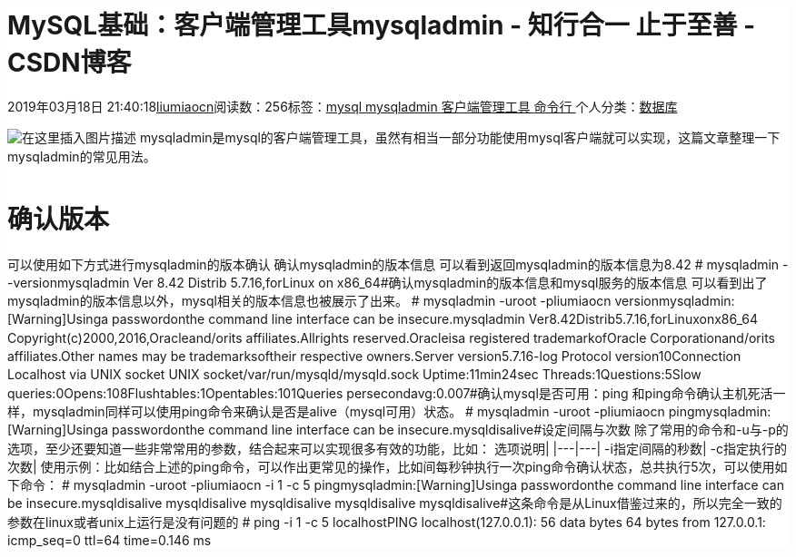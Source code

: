 
# MySQL基础：客户端管理工具mysqladmin - 知行合一 止于至善 - CSDN博客

2019年03月18日 21:40:18[liumiaocn](https://me.csdn.net/liumiaocn)阅读数：256标签：[mysql																](https://so.csdn.net/so/search/s.do?q=mysql&t=blog)[mysqladmin																](https://so.csdn.net/so/search/s.do?q=mysqladmin&t=blog)[客户端管理工具																](https://so.csdn.net/so/search/s.do?q=客户端管理工具&t=blog)[命令行																](https://so.csdn.net/so/search/s.do?q=命令行&t=blog)[
							](https://so.csdn.net/so/search/s.do?q=客户端管理工具&t=blog)[
																					](https://so.csdn.net/so/search/s.do?q=mysqladmin&t=blog)个人分类：[数据库																](https://blog.csdn.net/liumiaocn/article/category/6328292)
[
																								](https://so.csdn.net/so/search/s.do?q=mysqladmin&t=blog)
[
				](https://so.csdn.net/so/search/s.do?q=mysql&t=blog)
[
			](https://so.csdn.net/so/search/s.do?q=mysql&t=blog)

![在这里插入图片描述](https://img-blog.csdn.net/20170222150651784?watermark/2/text/aHR0cDovL2Jsb2cuY3Nkbi5uZXQvbGl1bWlhb2Nu/font/5a6L5L2T/fontsize/400/fill/I0JBQkFCMA==/dissolve/70/gravity/SouthEast)
mysqladmin是mysql的客户端管理工具，虽然有相当一部分功能使用mysql客户端就可以实现，这篇文章整理一下mysqladmin的常见用法。
[
](https://img-blog.csdn.net/20170222150651784?watermark/2/text/aHR0cDovL2Jsb2cuY3Nkbi5uZXQvbGl1bWlhb2Nu/font/5a6L5L2T/fontsize/400/fill/I0JBQkFCMA==/dissolve/70/gravity/SouthEast)
# 确认版本
[
](https://img-blog.csdn.net/20170222150651784?watermark/2/text/aHR0cDovL2Jsb2cuY3Nkbi5uZXQvbGl1bWlhb2Nu/font/5a6L5L2T/fontsize/400/fill/I0JBQkFCMA==/dissolve/70/gravity/SouthEast)可以使用如下方式进行mysqladmin的版本确认
[
](https://img-blog.csdn.net/20170222150651784?watermark/2/text/aHR0cDovL2Jsb2cuY3Nkbi5uZXQvbGl1bWlhb2Nu/font/5a6L5L2T/fontsize/400/fill/I0JBQkFCMA==/dissolve/70/gravity/SouthEast)确认mysqladmin的版本信息
可以看到返回mysqladmin的版本信息为8.42
\# mysqladmin --versionmysqladmin  Ver 8.42 Distrib 5.7.16,forLinux on x86_64\#确认mysqladmin的版本信息和mysql服务的版本信息
可以看到出了mysqladmin的版本信息以外，mysql相关的版本信息也被展示了出来。
\# mysqladmin -uroot -pliumiaocn versionmysqladmin:[Warning]Usinga passwordonthe command line interface can be insecure.mysqladmin  Ver8.42Distrib5.7.16,forLinuxonx86_64
Copyright(c)2000,2016,Oracleand/orits affiliates.Allrights reserved.Oracleisa registered trademarkofOracle Corporationand/orits
affiliates.Other names may be trademarksoftheir respective
owners.Server version5.7.16-log
Protocol version10Connection		Localhost via UNIX socket
UNIX socket/var/run/mysqld/mysqld.sock
Uptime:11min24sec
Threads:1Questions:5Slow queries:0Opens:108Flushtables:1Opentables:101Queries persecondavg:0.007\#确认mysql是否可用：ping
和ping命令确认主机死活一样，mysqladmin同样可以使用ping命令来确认是否是alive（mysql可用）状态。
\# mysqladmin -uroot -pliumiaocn pingmysqladmin:[Warning]Usinga passwordonthe command line interface can be insecure.mysqldisalive\#设定间隔与次数
除了常用的命令和-u与-p的选项，至少还要知道一些非常常用的参数，结合起来可以实现很多有效的功能，比如：
选项说明|
|---|---|
-i指定间隔的秒数|
-c指定执行的次数|
使用示例：比如结合上述的ping命令，可以作出更常见的操作，比如间每秒钟执行一次ping命令确认状态，总共执行5次，可以使用如下命令：
\# mysqladmin -uroot -pliumiaocn -i 1 -c 5 pingmysqladmin:[Warning]Usinga passwordonthe command line interface can be insecure.mysqldisalive
mysqldisalive
mysqldisalive
mysqldisalive
mysqldisalive\#这条命令是从Linux借鉴过来的，所以完全一致的参数在linux或者unix上运行是没有问题的
\# ping -i 1 -c 5 localhostPING localhost(127.0.0.1): 56 data bytes
64 bytes from 127.0.0.1: icmp_seq=0 ttl=64 time=0.146 ms